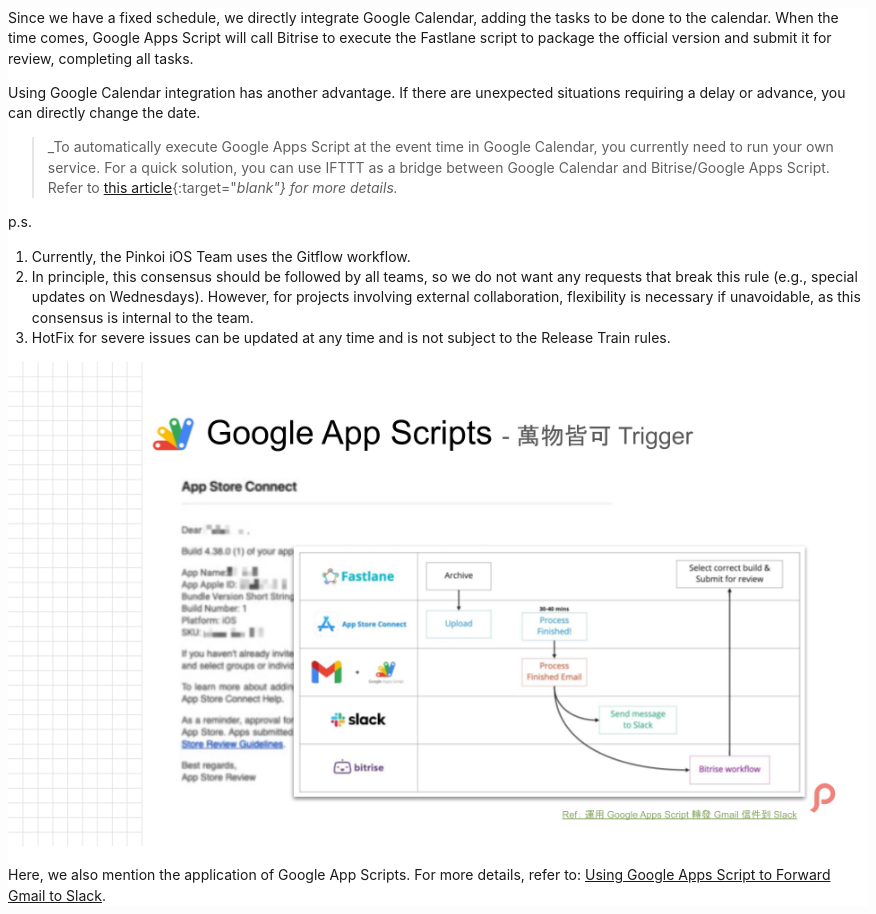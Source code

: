 
Since we have a fixed schedule, we directly integrate Google Calendar, adding the tasks to be done to the calendar. When the time comes, Google Apps Script will call Bitrise to execute the Fastlane script to package the official version and submit it for review, completing all tasks.

Using Google Calendar integration has another advantage. If there are unexpected situations requiring a delay or advance, you can directly change the date.

> _To automatically execute Google Apps Script at the event time in Google Calendar, you currently need to run your own service. For a quick solution, you can use IFTTT as a bridge between Google Calendar and Bitrise/Google Apps Script. Refer to [this article](https://gist.github.com/tanaikech/fbbfaa8f2a8a770424974aa16b9b6f3b){:target="_blank"} for more details._ 





p.s.
1. Currently, the Pinkoi iOS Team uses the Gitflow workflow.
2. In principle, this consensus should be followed by all teams, so we do not want any requests that break this rule (e.g., special updates on Wednesdays). However, for projects involving external collaboration, flexibility is necessary if unavoidable, as this consensus is internal to the team.
3. HotFix for severe issues can be updated at any time and is not subject to the Release Train rules.


![](/assets/11f6c8568154/1*tBGh-uxgoCTXfQ-u4GZq8g.png)


Here, we also mention the application of Google App Scripts. For more details, refer to: [Using Google Apps Script to Forward Gmail to Slack](../d414bdbdb8c9/).
